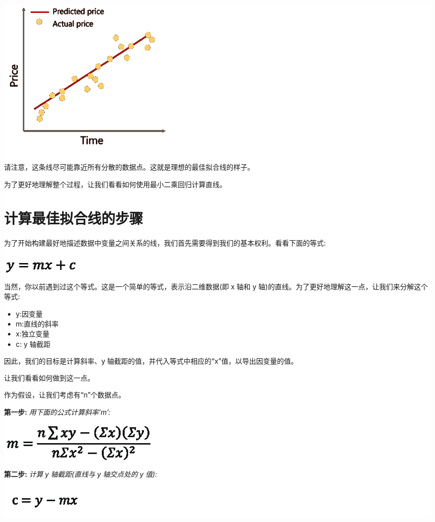 ![](img/e6b51bc2b1a4e055c7d2a27f6b66a5d3.png)

请注意，这条线尽可能靠近所有分散的数据点。这就是理想的最佳拟合线的样子。

为了更好地理解整个过程，让我们看看如何使用最小二乘回归计算直线。

# 计算最佳拟合线的步骤

为了开始构建最好地描述数据中变量之间关系的线，我们首先需要得到我们的基本权利。看看下面的等式:

![](img/934f2cf33c780152c854a3089b4cf220.png)

当然，你以前遇到过这个等式。这是一个简单的等式，表示沿二维数据(即 x 轴和 y 轴)的直线。为了更好地理解这一点，让我们来分解这个等式:

*   y:因变量
*   m:直线的斜率
*   x:独立变量
*   c: y 轴截距

因此，我们的目标是计算斜率、y 轴截距的值，并代入等式中相应的“x”值，以导出因变量的值。

让我们看看如何做到这一点。

作为假设，让我们考虑有“n”个数据点。

**第一步:** *用下面的公式计算斜率‘m’:*

![](img/d6bf1134181db225d4c2de29313f1025.png)

**第二步:** *计算 y 轴截距(直线与 y 轴交点处的 y 值):*

![](img/72bc87347a7b6248d1001012bed33003.png)
